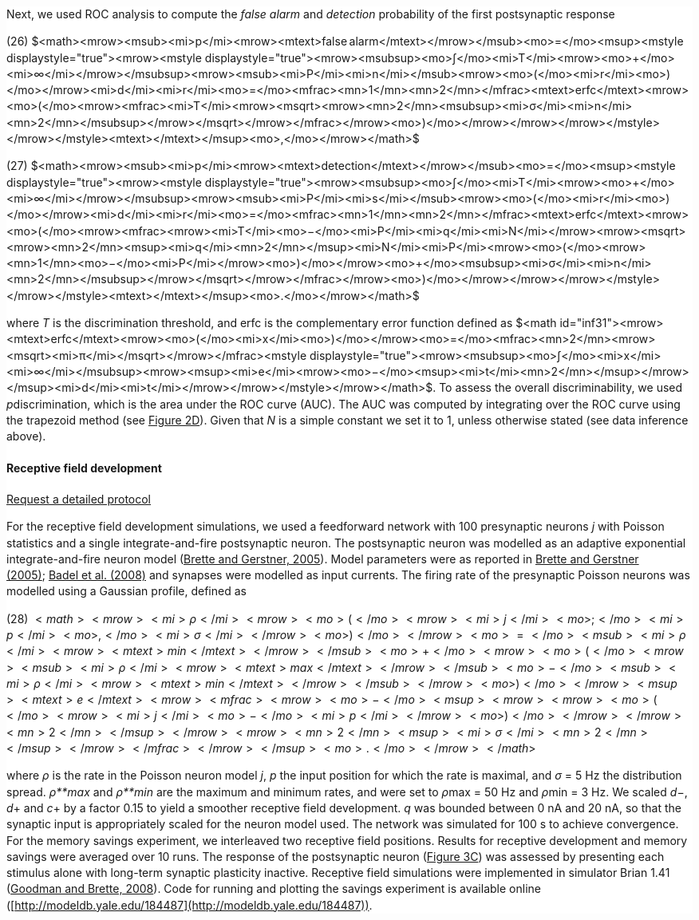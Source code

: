 Next, we used ROC analysis to compute the *false alarm* and *detection* probability of the first postsynaptic response

(26) $<math><mrow><msub><mi>p</mi><mrow><mtext>false alarm</mtext></mrow></msub><mo>=</mo><msup><mstyle displaystyle="true"><mrow><mstyle displaystyle="true"><mrow><msubsup><mo>∫</mo><mi>T</mi><mrow><mo>+</mo><mi>∞</mi></mrow></msubsup><mrow><msub><mi>P</mi><mi>n</mi></msub><mrow><mo>(</mo><mi>r</mi><mo>)</mo></mrow><mi>d</mi><mi>r</mi><mo>=</mo><mfrac><mn>1</mn><mn>2</mn></mfrac><mtext>erfc</mtext><mrow><mo>(</mo><mrow><mfrac><mi>T</mi><mrow><msqrt><mrow><mn>2</mn><msubsup><mi>σ</mi><mi>n</mi><mn>2</mn></msubsup></mrow></msqrt></mrow></mfrac></mrow><mo>)</mo></mrow></mrow></mrow></mstyle></mrow></mstyle><mtext></mtext></msup><mo>,</mo></mrow></math>$

(27) $<math><mrow><msub><mi>p</mi><mrow><mtext>detection</mtext></mrow></msub><mo>=</mo><msup><mstyle displaystyle="true"><mrow><mstyle displaystyle="true"><mrow><msubsup><mo>∫</mo><mi>T</mi><mrow><mo>+</mo><mi>∞</mi></mrow></msubsup><mrow><msub><mi>P</mi><mi>s</mi></msub><mrow><mo>(</mo><mi>r</mi><mo>)</mo></mrow><mi>d</mi><mi>r</mi><mo>=</mo><mfrac><mn>1</mn><mn>2</mn></mfrac><mtext>erfc</mtext><mrow><mo>(</mo><mrow><mfrac><mrow><mi>T</mi><mo>−</mo><mi>P</mi><mi>q</mi><mi>N</mi></mrow><mrow><msqrt><mrow><mn>2</mn><msup><mi>q</mi><mn>2</mn></msup><mi>N</mi><mi>P</mi><mrow><mo>(</mo><mrow><mn>1</mn><mo>−</mo><mi>P</mi></mrow><mo>)</mo></mrow><mo>+</mo><msubsup><mi>σ</mi><mi>n</mi><mn>2</mn></msubsup></mrow></msqrt></mrow></mfrac></mrow><mo>)</mo></mrow></mrow></mrow></mstyle></mrow></mstyle><mtext></mtext></msup><mo>.</mo></mrow></math>$

where *T* is the discrimination threshold, and erfc is the complementary error function defined as $<math id="inf31"><mrow><mtext>erfc</mtext><mrow><mo>(</mo><mi>x</mi><mo>)</mo></mrow><mo>=</mo><mfrac><mn>2</mn><mrow><msqrt><mi>π</mi></msqrt></mrow></mfrac><mstyle displaystyle="true"><mrow><msubsup><mo>∫</mo><mi>x</mi><mi>∞</mi></msubsup><mrow><msup><mi>e</mi><mrow><mo>−</mo><msup><mi>t</mi><mn>2</mn></msup></mrow></msup><mi>d</mi><mi>t</mi></mrow></mrow></mstyle></mrow></math>$. To assess the overall discriminability, we used *p*discrimination, which is the area under the ROC curve (AUC). The AUC was computed by integrating over the ROC curve using the trapezoid method (see [Figure 2D](https://elifesciences.org/articles/9457#fig2)). Given that *N* is a simple constant we set it to 1, unless otherwise stated (see data inference above).

#### Receptive field development

[Request a detailed protocol](https://bio-protocol.org/eLIFErap09457?item=s1-7)

For the receptive field development simulations, we used a feedforward network with 100 presynaptic neurons *j* with Poisson statistics and a single integrate-and-fire postsynaptic neuron. The postsynaptic neuron was modelled as an adaptive exponential integrate-and-fire neuron model ([Brette and Gerstner, 2005](https://elifesciences.org/articles/9457#bib6)). Model parameters were as reported in [Brette and Gerstner (2005)](https://elifesciences.org/articles/9457#bib6); [Badel et al. (2008)](https://elifesciences.org/articles/9457#bib2) and synapses were modelled as input currents. The firing rate of the presynaptic Poisson neurons was modelled using a Gaussian profile, defined as

(28) $<math><mrow><mi>ρ</mi><mrow><mo>(</mo><mrow><mi>j</mi><mo>;</mo><mi>p</mi><mo>,</mo><mi>σ</mi></mrow><mo>)</mo></mrow><mo>=</mo><msub><mi>ρ</mi><mrow><mtext>min</mtext></mrow></msub><mo>+</mo><mrow><mo>(</mo><mrow><msub><mi>ρ</mi><mrow><mtext>max</mtext></mrow></msub><mo>−</mo><msub><mi>ρ</mi><mrow><mtext>min</mtext></mrow></msub></mrow><mo>)</mo></mrow><msup><mtext>e</mtext><mrow><mfrac><mrow><mo>−</mo><msup><mrow><mrow><mo>(</mo><mrow><mi>j</mi><mo>−</mo><mi>p</mi></mrow><mo>)</mo></mrow></mrow><mn>2</mn></msup></mrow><mrow><mn>2</mn><msup><mi>σ</mi><mn>2</mn></msup></mrow></mfrac></mrow></msup><mo>.</mo></mrow></math>$

where *ρ* is the rate in the Poisson neuron model *j*, *p* the input position for which the rate is maximal, and *σ* = 5 Hz the distribution spread. *ρ**max* and *ρ**min* are the maximum and minimum rates, and were set to *ρ*max = 50 Hz and *ρ*min = 3 Hz. We scaled *d*−, *d*+ and *c*+ by a factor 0.15 to yield a smoother receptive field development. *q* was bounded between 0 nA and 20 nA, so that the synaptic input is appropriately scaled for the neuron model used. The network was simulated for 100 s to achieve convergence. For the memory savings experiment, we interleaved two receptive field positions. Results for receptive development and memory savings were averaged over 10 runs. The response of the postsynaptic neuron ([Figure 3C](https://elifesciences.org/articles/9457#fig3)) was assessed by presenting each stimulus alone with long-term synaptic plasticity inactive. Receptive field simulations were implemented in simulator Brian 1.41 ([Goodman and Brette, 2008](https://elifesciences.org/articles/9457#bib19)). Code for running and plotting the savings experiment is available online ([http://modeldb.yale.edu/184487](http://modeldb.yale.edu/184487)).
